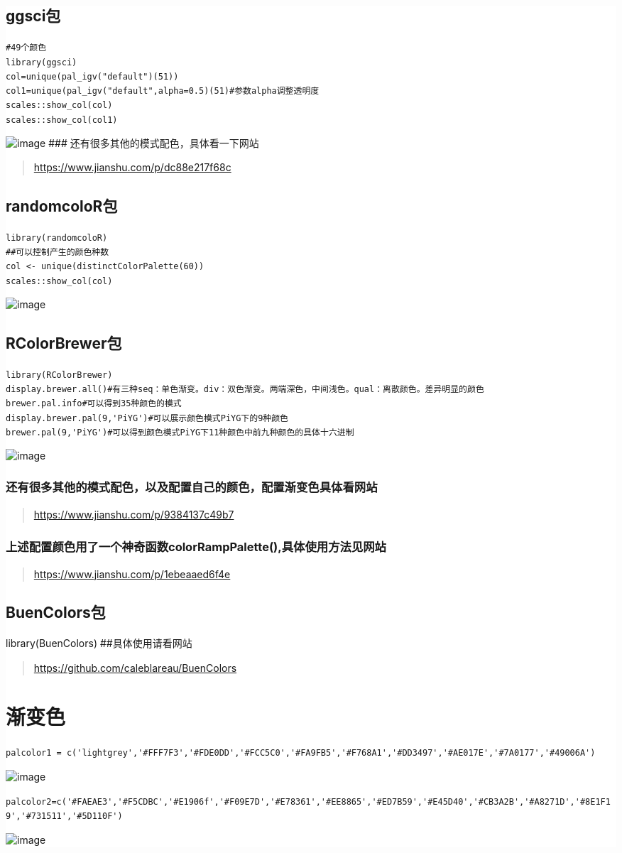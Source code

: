 


## ggsci包
```
#49个颜色
library(ggsci)
col=unique(pal_igv("default")(51))
col1=unique(pal_igv("default",alpha=0.5)(51)#参数alpha调整透明度
scales::show_col(col)
scales::show_col(col1)
```
<img width="1246" alt="image" src="https://user-images.githubusercontent.com/117720777/208619989-a3018538-c570-44f5-b7bb-2863c1ba94aa.png">
### 还有很多其他的模式配色，具体看一下网站

>https://www.jianshu.com/p/dc88e217f68c

## randomcoloR包
```
library(randomcoloR)
##可以控制产生的颜色种数
col <- unique(distinctColorPalette(60))
scales::show_col(col)
```
<img width="409" alt="image" src="https://user-images.githubusercontent.com/117720777/208615733-52ed7f8a-160b-40c7-bce7-4f19af7ad679.png">

## RColorBrewer包
```
library(RColorBrewer)
display.brewer.all()#有三种seq：单色渐变。div：双色渐变。两端深色，中间浅色。qual：离散颜色。差异明显的颜色
brewer.pal.info#可以得到35种颜色的模式
display.brewer.pal(9,'PiYG')#可以展示颜色模式PiYG下的9种颜色
brewer.pal(9,'PiYG')#可以得到颜色模式PiYG下11种颜色中前九种颜色的具体十六进制
```
<img width="1172" alt="image" src="https://user-images.githubusercontent.com/117720777/208640022-5fec63e1-d4ee-4ce6-882d-08aa63105e30.png">

### 还有很多其他的模式配色，以及配置自己的颜色，配置渐变色具体看网站
>https://www.jianshu.com/p/9384137c49b7
### 上述配置颜色用了一个神奇函数colorRampPalette(),具体使用方法见网站
>https://www.jianshu.com/p/1ebeaaed6f4e

## BuenColors包
library(BuenColors)
##具体使用请看网站
>https://github.com/caleblareau/BuenColors
# 渐变色
```
palcolor1 = c('lightgrey','#FFF7F3','#FDE0DD','#FCC5C0','#FA9FB5','#F768A1','#DD3497','#AE017E','#7A0177','#49006A')
```
![image](https://github.com/GRPHemato/rzzhang/assets/117720777/f49900e4-9e52-476b-b24c-387749100d22)
```
palcolor2=c('#FAEAE3','#F5CDBC','#E1906f','#F09E7D','#E78361','#EE8865','#ED7B59','#E45D40','#CB3A2B','#A8271D','#8E1F19','#731511','#5D110F')
```
![image](https://github.com/GRPHemato/rzzhang/assets/117720777/0dc6de40-bff6-4b68-be4a-dacb588a34a2)

